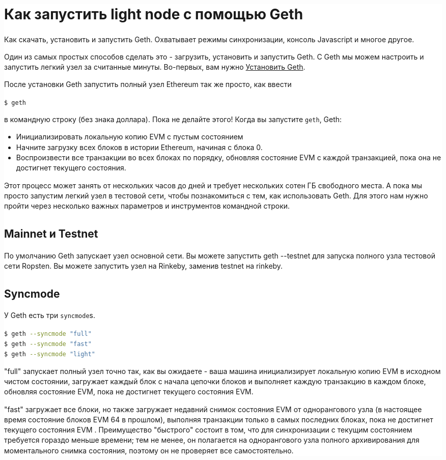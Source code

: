 # Как запустить light node с помощью Geth

Как скачать, установить и запустить Geth. Охватывает режимы синхронизации, консоль Javascript и многое другое. 

Один из самых простых способов сделать это - загрузить, установить и запустить Geth. С Geth мы можем настроить и запустить легкий узел за считанные минуты.
Во-первых, вам нужно [Установить Geth](https://github.com/vikian050194/blockchain/blob/master/docs/04/geth.md).

После установки Geth запустить полный узел Ethereum так же просто, как ввести

```bash
$ geth
```

в командную строку (без знака доллара). Пока не делайте этого! Когда вы запустите `geth`, Geth:

- Инициализировать локальную копию EVM с пустым состоянием
- Начните загрузку всех блоков в истории Ethereum, начиная с блока 0.
- Воспроизвести все транзакции во всех блоках по порядку, обновляя состояние EVM с каждой транзакцией, пока она не достигнет текущего состояния.

Этот процесс может занять от нескольких часов до дней и требует нескольких сотен ГБ свободного места. А пока мы просто запустим легкий узел в тестовой сети, чтобы познакомиться с тем, как использовать Geth. Для этого нам нужно пройти через несколько важных параметров и инструментов командной строки.

## Mainnet и Testnet 

По умолчанию Geth запускает узел основной сети. Вы можете запустить geth --testnet для запуска полного узла тестовой сети Ropsten. Вы можете запустить узел на Rinkeby, заменив testnet на rinkeby.



## Syncmode 

У Geth есть три `syncmode`s.

```bash
$ geth --syncmode "full"
$ geth --syncmode "fast"
$ geth --syncmode "light"
```

"full" запускает полный узел точно так, как вы ожидаете - ваша машина инициализирует локальную копию EVM в исходном чистом состоянии, загружает каждый блок с начала цепочки блоков и выполняет каждую транзакцию в каждом блоке, обновляя состояние EVM, пока не достигнет текущего состояния EVM.

"fast" загружает все блоки, но также загружает недавний снимок состояния EVM от однорангового узла (в настоящее время состояние блоков EVM 64 в прошлом), выполняя транзакции только в самых последних блоках, пока не достигнет текущего состояния EVM . Преимущество "быстрого" состоит в том, что для синхронизации с текущим состоянием требуется гораздо меньше времени; тем не менее, он полагается на однорангового узла полного архивирования для моментального снимка состояния, поэтому он не проверяет все самостоятельно.
